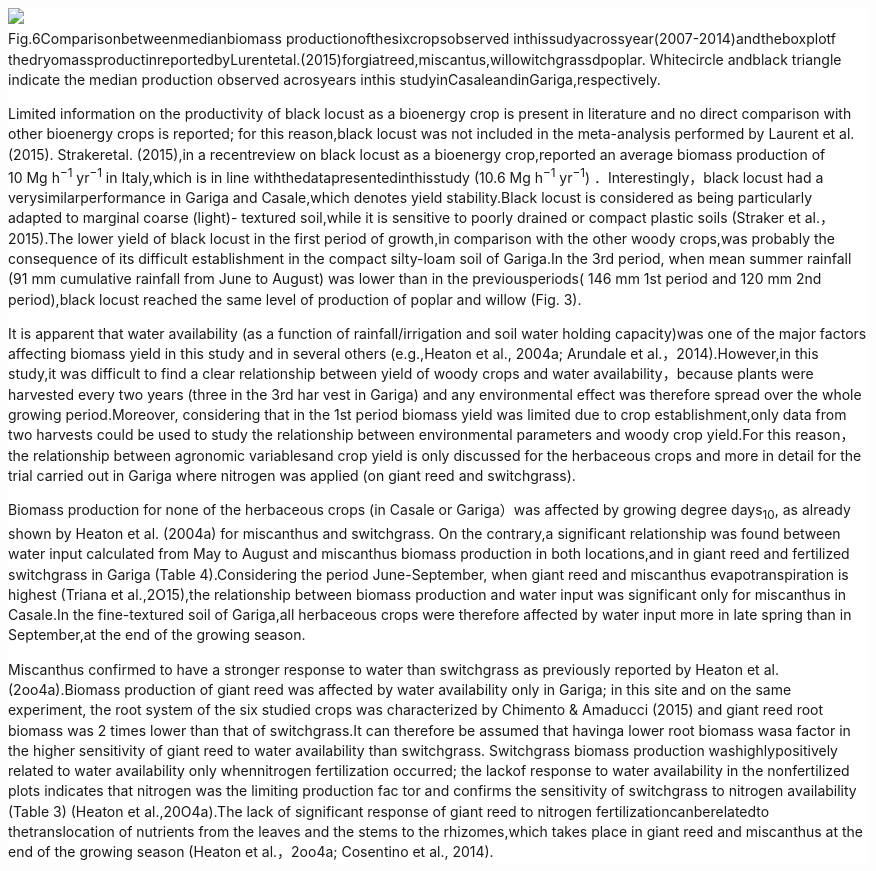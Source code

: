 
![](images/8b07ac8c35ba9951965f80d9eda993a329e9bcaf4830c9dc292e45e786c5361b.jpg)  
Fig.6Comparisonbetweenmedianbiomass productionofthesixcropsobserved inthissudyacrossyear(2007-2014)andtheboxplotf thedryomassproductinreportedbyLurentetal.(2015)forgiatreed,miscantus,willowitchgrassdpoplar. Whitecircle andblack triangle indicate the median production observed acrosyears inthis studyinCasaleandinGariga,respectively.

Limited information on the productivity of black locust as a bioenergy crop is present in literature and no direct comparison with other bioenergy crops is reported; for this reason,black locust was not included in the meta-analysis performed by Laurent et al. (2015). Strakeretal. (2015),in a recentreview on black locust as a bioenergy crop,reported an average biomass production of $1 0 \ \mathrm { M g \ h } ^ { - 1 } \ \mathrm { y r } ^ { - 1 }$ in Italy,which is in line withthedatapresentedinthisstudy $( 1 0 . 6 ~ \mathrm { M g } ~ \mathrm { h } ^ { - 1 } ~ \mathrm { y r } ^ { - 1 } )$ ．Interestingly，black locust had a verysimilarperformance in Gariga and Casale,which denotes yield stability.Black locust is considered as being particularly adapted to marginal coarse (light)- textured soil,while it is sensitive to poorly drained or compact plastic soils (Straker et al.，2015).The lower yield of black locust in the first period of growth,in comparison with the other woody crops,was probably the consequence of its difficult establishment in the compact silty-loam soil of Gariga.In the 3rd period, when mean summer rainfall $( 9 1 ~ \mathrm { m m }$ cumulative rainfall from June to August) was lower than in the previousperiods( $1 4 6 ~ \mathrm { m m }$ 1st period and $1 2 0 ~ \mathrm { m m }$ 2nd period),black locust reached the same level of production of poplar and willow (Fig. 3).

It is apparent that water availability (as a function of rainfall/irrigation and soil water holding capacity)was one of the major factors affecting biomass yield in this study and in several others (e.g.,Heaton et al., $2 0 0 4 \mathrm { a } ;$ Arundale et al.，2014).However,in this study,it was difficult to find a clear relationship between yield of woody crops and water availability，because plants were harvested every two years (three in the 3rd har vest in Gariga) and any environmental effect was therefore spread over the whole growing period.Moreover, considering that in the 1st period biomass yield was limited due to crop establishment,only data from two harvests could be used to study the relationship between environmental parameters and woody crop yield.For this reason，the relationship between agronomic variablesand crop yield is only discussed for the herbaceous crops and more in detail for the trial carried out in Gariga where nitrogen was applied (on giant reed and switchgrass).

Biomass production for none of the herbaceous crops (in Casale or Gariga）was affected by growing degree ${ \mathrm { d a y s } } _ { 1 0 } ,$ as already shown by Heaton et al. (2004a) for miscanthus and switchgrass. On the contrary,a significant relationship was found between water input calculated from May to August and miscanthus biomass production in both locations,and in giant reed and fertilized switchgrass in Gariga (Table 4).Considering the period June-September, when giant reed and miscanthus evapotranspiration is highest (Triana et al.,2O15),the relationship between biomass production and water input was significant only for miscanthus in Casale.In the fine-textured soil of Gariga,all herbaceous crops were therefore affected by water input more in late spring than in September,at the end of the growing season.

Miscanthus confirmed to have a stronger response to water than switchgrass as previously reported by Heaton et al. (2oo4a).Biomass production of giant reed was affected by water availability only in Gariga; in this site and on the same experiment, the root system of the six studied crops was characterized by Chimento & Amaducci (2015) and giant reed root biomass was 2 times lower than that of switchgrass.It can therefore be assumed that havinga lower root biomass wasa factor in the higher sensitivity of giant reed to water availability than switchgrass. Switchgrass biomass production washighlypositively related to water availability only whennitrogen fertilization occurred; the lackof response to water availability in the nonfertilized plots indicates that nitrogen was the limiting production fac tor and confirms the sensitivity of switchgrass to nitrogen availability (Table 3) (Heaton et al.,20O4a).The lack of significant response of giant reed to nitrogen fertilizationcanberelatedto thetranslocation of nutrients from the leaves and the stems to the rhizomes,which takes place in giant reed and miscanthus at the end of the growing season (Heaton et al.，2oo4a; Cosentino et al., 2014).
